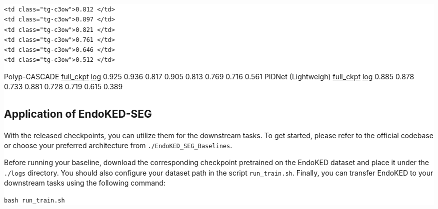     <td class="tg-c3ow">0.812 </td>
    <td class="tg-c3ow">0.897 </td>
    <td class="tg-c3ow">0.821 </td>
    <td class="tg-c3ow">0.761 </td>
    <td class="tg-c3ow">0.646 </td>
    <td class="tg-c3ow">0.512 </td>
  </tr>
  <tr>
    <td class="tg-c3ow">Polyp-CASCADE</td>
    <td class="tg-c3ow"><a href="https://drive.google.com/file/d/1C46TSJuiwVQmBAW6cGaST-YEge1P22yq/view?usp=sharing" target="_blank" rel="noopener noreferrer">full_ckpt</a></td>
    <td class="tg-c3ow"><a href="https://drive.google.com/file/d/19-P7b4XcOcuIdypXTo8Bo9B3CuVbTIE9/view?usp=sharing" target="_blank" rel="noopener noreferrer">log</a></td>
    <td class="tg-c3ow">0.925 </td>
    <td class="tg-c3ow">0.936 </td>
    <td class="tg-c3ow">0.817 </td>
    <td class="tg-c3ow">0.905 </td>
    <td class="tg-c3ow">0.813 </td>
    <td class="tg-c3ow">0.769 </td>
    <td class="tg-c3ow">0.716 </td>
    <td class="tg-c3ow">0.561 </td>
  </tr>
  <tr>
    <td class="tg-c3ow">PIDNet (Lightweigh)</td>
    <td class="tg-c3ow"><a href="https://drive.google.com/file/d/1yGKgwkvHZXwnOig2XMNpzuC5QLRwgzjG/view?usp=sharing" target="_blank" rel="noopener noreferrer">full_ckpt</a></td>
    <td class="tg-c3ow"><a href="https://drive.google.com/file/d/1wIdHtJv7ThKcFnDKUQS6j3_CGX7xGy-b/view?usp=sharing" target="_blank" rel="noopener noreferrer">log</a></td>
    <td class="tg-c3ow">0.885 </td>
    <td class="tg-c3ow">0.878 </td>
    <td class="tg-c3ow">0.733 </td>
    <td class="tg-c3ow">0.881 </td>
    <td class="tg-c3ow">0.728 </td>
    <td class="tg-c3ow">0.719 </td>
    <td class="tg-c3ow">0.615 </td>
    <td class="tg-c3ow">0.389 </td>
  </tr>
</tbody></table>

## Application of EndoKED-SEG
With the released checkpoints, you can utilize them for the downstream tasks.
To get started, please refer to the official codebase or choose your preferred architecture from ```./EndoKED_SEG_Baselines```.

Before running your baseline, download the corresponding checkpoint pretrained on the EndoKED dataset and place it under the ```./logs``` directory.
You should also configure your dataset path in the script ```run_train.sh```.
Finally, you can transfer EndoKED to your downstream tasks using the following command:

```
bash run_train.sh
```
